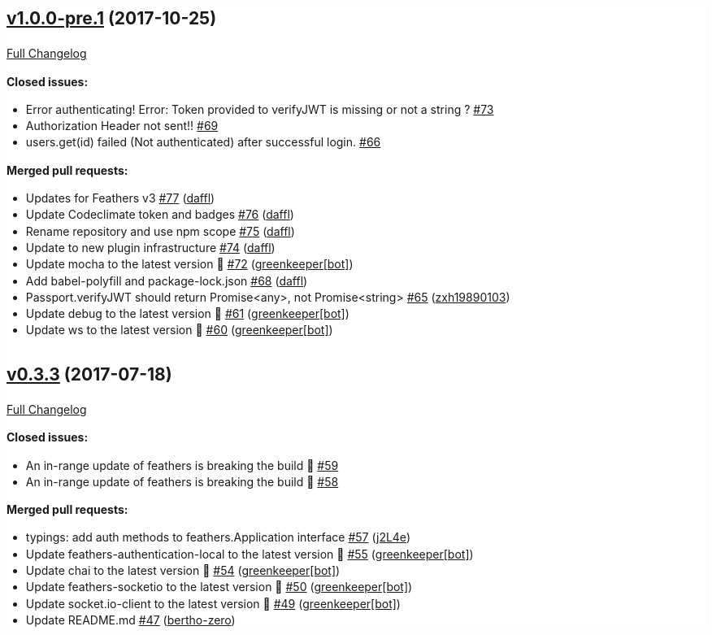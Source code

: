 ## [v1.0.0-pre.1](https://github.com/feathersjs/authentication-client/tree/v1.0.0-pre.1) (2017-10-25)
[Full Changelog](https://github.com/feathersjs/authentication-client/compare/v0.3.3...v1.0.0-pre.1)

**Closed issues:**

- Error authenticating! Error: Token provided to verifyJWT is missing or not a string ? [\#73](https://github.com/feathersjs/authentication-client/issues/73)
- Authorization Header not sent!! [\#69](https://github.com/feathersjs/authentication-client/issues/69)
- users.get\(id\) failed \(Not authenticated\) after successful login. [\#66](https://github.com/feathersjs/authentication-client/issues/66)

**Merged pull requests:**

- Updates for Feathers v3 [\#77](https://github.com/feathersjs/authentication-client/pull/77) ([daffl](https://github.com/daffl))
- Update Codeclimate token and badges [\#76](https://github.com/feathersjs/authentication-client/pull/76) ([daffl](https://github.com/daffl))
- Rename repository and use npm scope [\#75](https://github.com/feathersjs/authentication-client/pull/75) ([daffl](https://github.com/daffl))
- Update to new plugin infrastructure [\#74](https://github.com/feathersjs/authentication-client/pull/74) ([daffl](https://github.com/daffl))
- Update mocha to the latest version 🚀 [\#72](https://github.com/feathersjs/authentication-client/pull/72) ([greenkeeper[bot]](https://github.com/apps/greenkeeper))
- Add babel-polyfill and package-lock.json [\#68](https://github.com/feathersjs/authentication-client/pull/68) ([daffl](https://github.com/daffl))
- Passport.verifyJWT  should return Promise\<any\>, not Promise\<string\> [\#65](https://github.com/feathersjs/authentication-client/pull/65) ([zxh19890103](https://github.com/zxh19890103))
- Update debug to the latest version 🚀 [\#61](https://github.com/feathersjs/authentication-client/pull/61) ([greenkeeper[bot]](https://github.com/apps/greenkeeper))
- Update ws to the latest version 🚀 [\#60](https://github.com/feathersjs/authentication-client/pull/60) ([greenkeeper[bot]](https://github.com/apps/greenkeeper))

## [v0.3.3](https://github.com/feathersjs/authentication-client/tree/v0.3.3) (2017-07-18)
[Full Changelog](https://github.com/feathersjs/authentication-client/compare/v0.3.2...v0.3.3)

**Closed issues:**

- An in-range update of feathers is breaking the build 🚨 [\#59](https://github.com/feathersjs/authentication-client/issues/59)
- An in-range update of feathers is breaking the build 🚨 [\#58](https://github.com/feathersjs/authentication-client/issues/58)

**Merged pull requests:**

- typings: add auth methods to feathers.Application interface [\#57](https://github.com/feathersjs/authentication-client/pull/57) ([j2L4e](https://github.com/j2L4e))
- Update feathers-authentication-local to the latest version 🚀 [\#55](https://github.com/feathersjs/authentication-client/pull/55) ([greenkeeper[bot]](https://github.com/apps/greenkeeper))
- Update chai to the latest version 🚀 [\#54](https://github.com/feathersjs/authentication-client/pull/54) ([greenkeeper[bot]](https://github.com/apps/greenkeeper))
- Update feathers-socketio to the latest version 🚀 [\#50](https://github.com/feathersjs/authentication-client/pull/50) ([greenkeeper[bot]](https://github.com/apps/greenkeeper))
- Update socket.io-client to the latest version 🚀 [\#49](https://github.com/feathersjs/authentication-client/pull/49) ([greenkeeper[bot]](https://github.com/apps/greenkeeper))
- Update README.md [\#47](https://github.com/feathersjs/authentication-client/pull/47) ([bertho-zero](https://github.com/bertho-zero))
